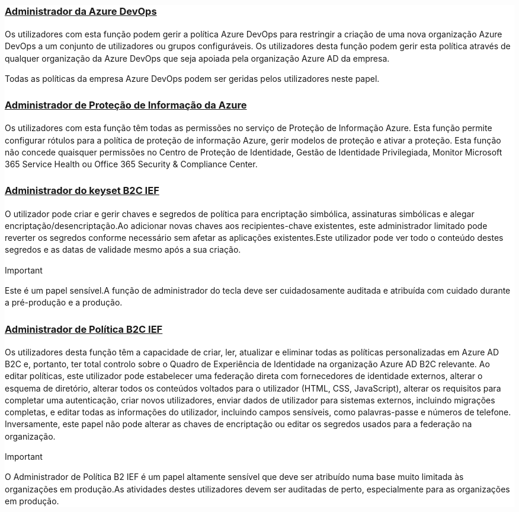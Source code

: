 ### <a name="azure-devops-administrator"></a>[Administrador da Azure DevOps](#azure-devops-administrator-permissions)

Os utilizadores com esta função podem gerir a política Azure DevOps para restringir a criação de uma nova organização Azure DevOps a um conjunto de utilizadores ou grupos configuráveis. Os utilizadores desta função podem gerir esta política através de qualquer organização da Azure DevOps que seja apoiada pela organização Azure AD da empresa.

Todas as políticas da empresa Azure DevOps podem ser geridas pelos utilizadores neste papel.

### <a name="azure-information-protection-administrator"></a>[Administrador de Proteção de Informação da Azure](#azure-information-protection-administrator-permissions)

Os utilizadores com esta função têm todas as permissões no serviço de Proteção de Informação Azure. Esta função permite configurar rótulos para a política de proteção de informação Azure, gerir modelos de proteção e ativar a proteção. Esta função não concede quaisquer permissões no Centro de Proteção de Identidade, Gestão de Identidade Privilegiada, Monitor Microsoft 365 Service Health ou Office 365 Security & Compliance Center.

### <a name="b2c-ief-keyset-administrator"></a>[Administrador do keyset B2C IEF](#b2c-ief-keyset-administrator-permissions)

O utilizador pode criar e gerir chaves e segredos de política para encriptação simbólica, assinaturas simbólicas e alegar encriptação/desencriptação.Ao adicionar novas chaves aos recipientes-chave existentes, este administrador limitado pode reverter os segredos conforme necessário sem afetar as aplicações existentes.Este utilizador pode ver todo o conteúdo destes segredos e as datas de validade mesmo após a sua criação.

> [!IMPORTANT]
> Este é um papel sensível.A função de administrador do tecla deve ser cuidadosamente auditada e atribuída com cuidado durante a pré-produção e a produção.

### <a name="b2c-ief-policy-administrator"></a>[Administrador de Política B2C IEF](#b2c-ief-policy-administrator-permissions)

Os utilizadores desta função têm a capacidade de criar, ler, atualizar e eliminar todas as políticas personalizadas em Azure AD B2C e, portanto, ter total controlo sobre o Quadro de Experiência de Identidade na organização Azure AD B2C relevante. Ao editar políticas, este utilizador pode estabelecer uma federação direta com fornecedores de identidade externos, alterar o esquema de diretório, alterar todos os conteúdos voltados para o utilizador (HTML, CSS, JavaScript), alterar os requisitos para completar uma autenticação, criar novos utilizadores, enviar dados de utilizador para sistemas externos, incluindo migrações completas, e editar todas as informações do utilizador, incluindo campos sensíveis, como palavras-passe e números de telefone. Inversamente, este papel não pode alterar as chaves de encriptação ou editar os segredos usados para a federação na organização.

> [!IMPORTANT]
> O Administrador de Política B2 IEF é um papel altamente sensível que deve ser atribuído numa base muito limitada às organizações em produção.As atividades destes utilizadores devem ser auditadas de perto, especialmente para as organizações em produção.
